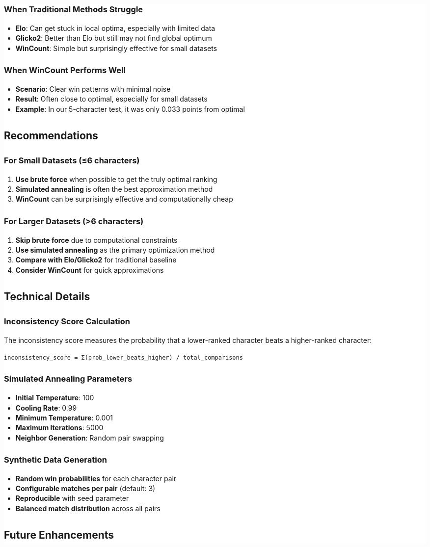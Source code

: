 ### When Traditional Methods Struggle
- **Elo**: Can get stuck in local optima, especially with limited data
- **Glicko2**: Better than Elo but still may not find global optimum
- **WinCount**: Simple but surprisingly effective for small datasets

### When WinCount Performs Well
- **Scenario**: Clear win patterns with minimal noise
- **Result**: Often close to optimal, especially for small datasets
- **Example**: In our 5-character test, it was only 0.033 points from optimal

## Recommendations

### For Small Datasets (≤6 characters)
1. **Use brute force** when possible to get the truly optimal ranking
2. **Simulated annealing** is often the best approximation method
3. **WinCount** can be surprisingly effective and computationally cheap

### For Larger Datasets (>6 characters)
1. **Skip brute force** due to computational constraints
2. **Use simulated annealing** as the primary optimization method
3. **Compare with Elo/Glicko2** for traditional baseline
4. **Consider WinCount** for quick approximations

## Technical Details

### Inconsistency Score Calculation
The inconsistency score measures the probability that a lower-ranked character beats a higher-ranked character:

```
inconsistency_score = Σ(prob_lower_beats_higher) / total_comparisons
```

### Simulated Annealing Parameters
- **Initial Temperature**: 100
- **Cooling Rate**: 0.99
- **Minimum Temperature**: 0.001
- **Maximum Iterations**: 5000
- **Neighbor Generation**: Random pair swapping

### Synthetic Data Generation
- **Random win probabilities** for each character pair
- **Configurable matches per pair** (default: 3)
- **Reproducible** with seed parameter
- **Balanced match distribution** across all pairs

## Future Enhancements
